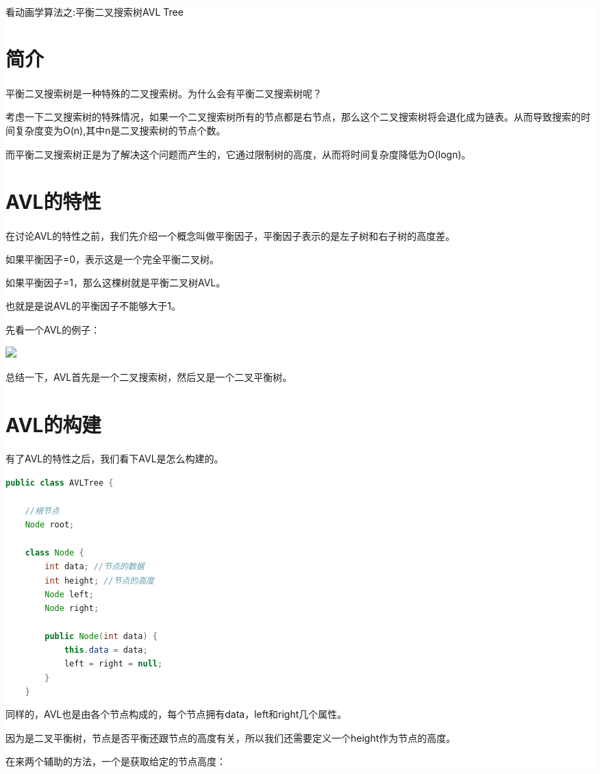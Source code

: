 看动画学算法之:平衡二叉搜索树AVL Tree

# 简介

平衡二叉搜索树是一种特殊的二叉搜索树。为什么会有平衡二叉搜索树呢？

考虑一下二叉搜索树的特殊情况，如果一个二叉搜索树所有的节点都是右节点，那么这个二叉搜索树将会退化成为链表。从而导致搜索的时间复杂度变为O(n),其中n是二叉搜索树的节点个数。

而平衡二叉搜索树正是为了解决这个问题而产生的，它通过限制树的高度，从而将时间复杂度降低为O(logn)。

# AVL的特性

在讨论AVL的特性之前，我们先介绍一个概念叫做平衡因子，平衡因子表示的是左子树和右子树的高度差。

如果平衡因子=0，表示这是一个完全平衡二叉树。

如果平衡因子=1，那么这棵树就是平衡二叉树AVL。

也就是是说AVL的平衡因子不能够大于1。

先看一个AVL的例子：

![](https://img-blog.csdnimg.cn/2020072117380887.png?x-oss-process=image/watermark,type_ZmFuZ3poZW5naGVpdGk,shadow_0,text_aHR0cDovL3d3dy5mbHlkZWFuLmNvbQ==,size_25,color_8F8F8F,t_70)

总结一下，AVL首先是一个二叉搜索树，然后又是一个二叉平衡树。

# AVL的构建

有了AVL的特性之后，我们看下AVL是怎么构建的。

~~~java
public class AVLTree {

    //根节点
    Node root;

    class Node {
        int data; //节点的数据
        int height; //节点的高度
        Node left;
        Node right;

        public Node(int data) {
            this.data = data;
            left = right = null;
        }
    }
~~~

同样的，AVL也是由各个节点构成的，每个节点拥有data，left和right几个属性。

因为是二叉平衡树，节点是否平衡还跟节点的高度有关，所以我们还需要定义一个height作为节点的高度。

在来两个辅助的方法，一个是获取给定的节点高度：
